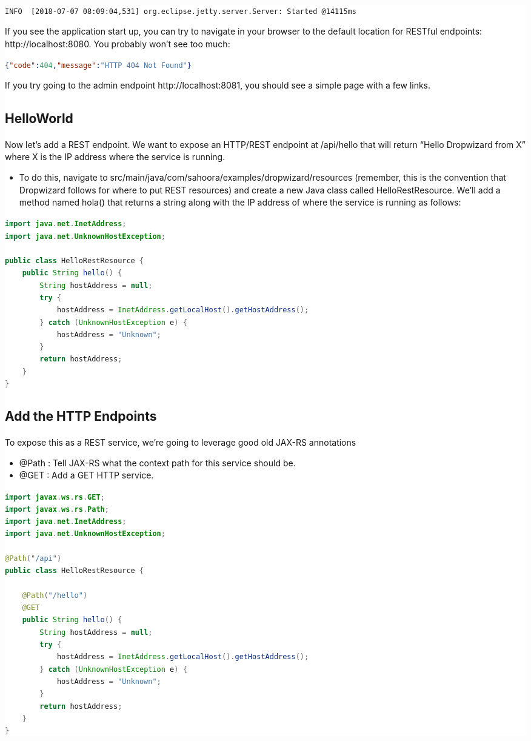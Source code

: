 ```console
INFO  [2018-07-07 08:09:04,531] org.eclipse.jetty.server.Server: Started @14115ms
```

If you see the application start up, you can try to navigate in your browser to the default location for RESTful endpoints: http://localhost:8080. You probably won’t see too much:
```json
{"code":404,"message":"HTTP 404 Not Found"}
```
If you try going to the admin endpoint http://localhost:8081, you should see a simple page with a few links.

HelloWorld
----------
Now let’s add a REST endpoint.
We want to expose an HTTP/REST endpoint at /api/hello that will return “Hello Dropwizard from X” where X is the IP address where the service is running.
- To do this, navigate to src/main/java/com/sahoora/examples/dropwizard/resources (remember, this is the convention that Dropwizard follows for where to put REST resources) and create a new Java class called HelloRestResource. We’ll add a method named hola() that returns a string along with the IP address of where the service is running as follows:

```Java
import java.net.InetAddress;
import java.net.UnknownHostException;

public class HelloRestResource {
    public String hello() {
        String hostAddress = null;
        try {
            hostAddress = InetAddress.getLocalHost().getHostAddress();
        } catch (UnknownHostException e) {
            hostAddress = "Unknown";
        }
        return hostAddress;
    }
}
```
Add the HTTP Endpoints
----------------------
To expose this as a REST service, we’re going to leverage good old JAX-RS annotations

- @Path : Tell JAX-RS what the context path for this service should be.
- @GET : Add a GET HTTP service.

```Java
import javax.ws.rs.GET;
import javax.ws.rs.Path;
import java.net.InetAddress;
import java.net.UnknownHostException;

@Path("/api")
public class HelloRestResource {

    @Path("/hello")
    @GET
    public String hello() {
        String hostAddress = null;
        try {
            hostAddress = InetAddress.getLocalHost().getHostAddress();
        } catch (UnknownHostException e) {
            hostAddress = "Unknown";
        }
        return hostAddress;
    }
}
```